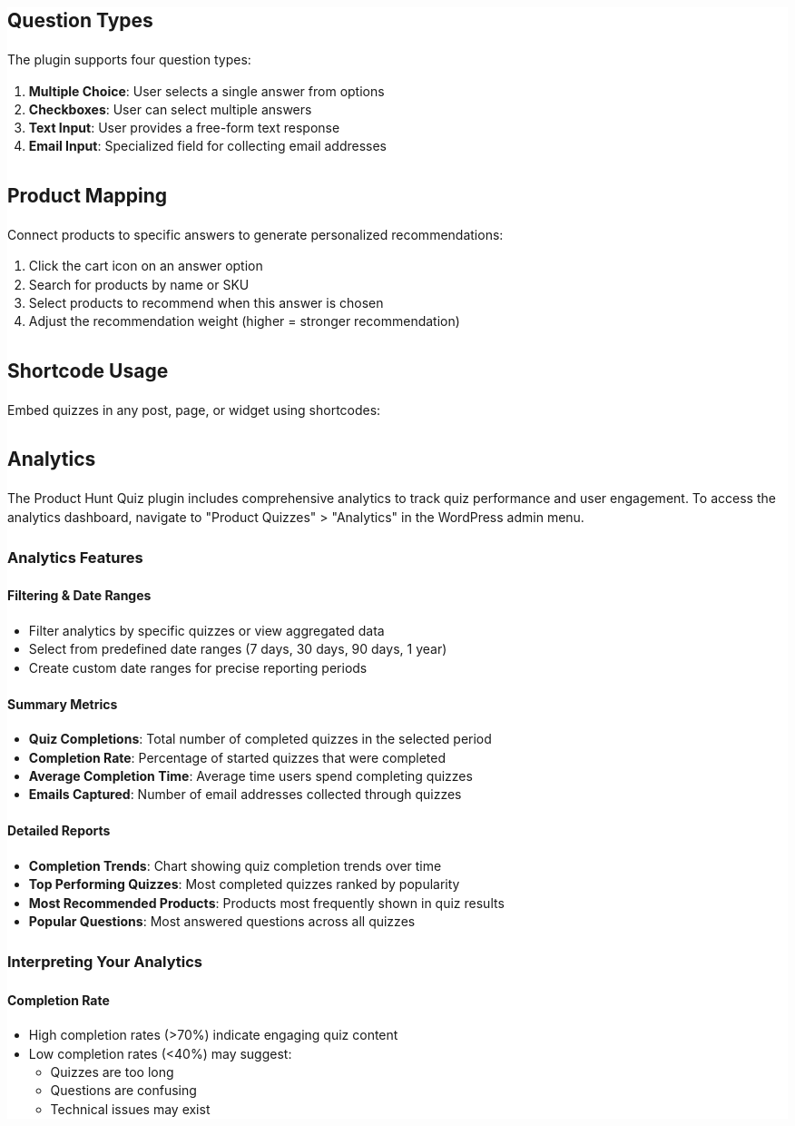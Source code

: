 ## Question Types

The plugin supports four question types:

1. **Multiple Choice**: User selects a single answer from options
2. **Checkboxes**: User can select multiple answers
3. **Text Input**: User provides a free-form text response
4. **Email Input**: Specialized field for collecting email addresses

## Product Mapping

Connect products to specific answers to generate personalized recommendations:

1. Click the cart icon on an answer option
2. Search for products by name or SKU
3. Select products to recommend when this answer is chosen
4. Adjust the recommendation weight (higher = stronger recommendation)

## Shortcode Usage

Embed quizzes in any post, page, or widget using shortcodes:

## Analytics

The Product Hunt Quiz plugin includes comprehensive analytics to track quiz performance and user engagement. To access the analytics dashboard, navigate to "Product Quizzes" > "Analytics" in the WordPress admin menu.

### Analytics Features

#### Filtering & Date Ranges
- Filter analytics by specific quizzes or view aggregated data
- Select from predefined date ranges (7 days, 30 days, 90 days, 1 year)
- Create custom date ranges for precise reporting periods

#### Summary Metrics
- **Quiz Completions**: Total number of completed quizzes in the selected period
- **Completion Rate**: Percentage of started quizzes that were completed
- **Average Completion Time**: Average time users spend completing quizzes
- **Emails Captured**: Number of email addresses collected through quizzes

#### Detailed Reports
- **Completion Trends**: Chart showing quiz completion trends over time
- **Top Performing Quizzes**: Most completed quizzes ranked by popularity
- **Most Recommended Products**: Products most frequently shown in quiz results
- **Popular Questions**: Most answered questions across all quizzes

### Interpreting Your Analytics

#### Completion Rate
- High completion rates (>70%) indicate engaging quiz content
- Low completion rates (<40%) may suggest:
  - Quizzes are too long
  - Questions are confusing
  - Technical issues may exist
